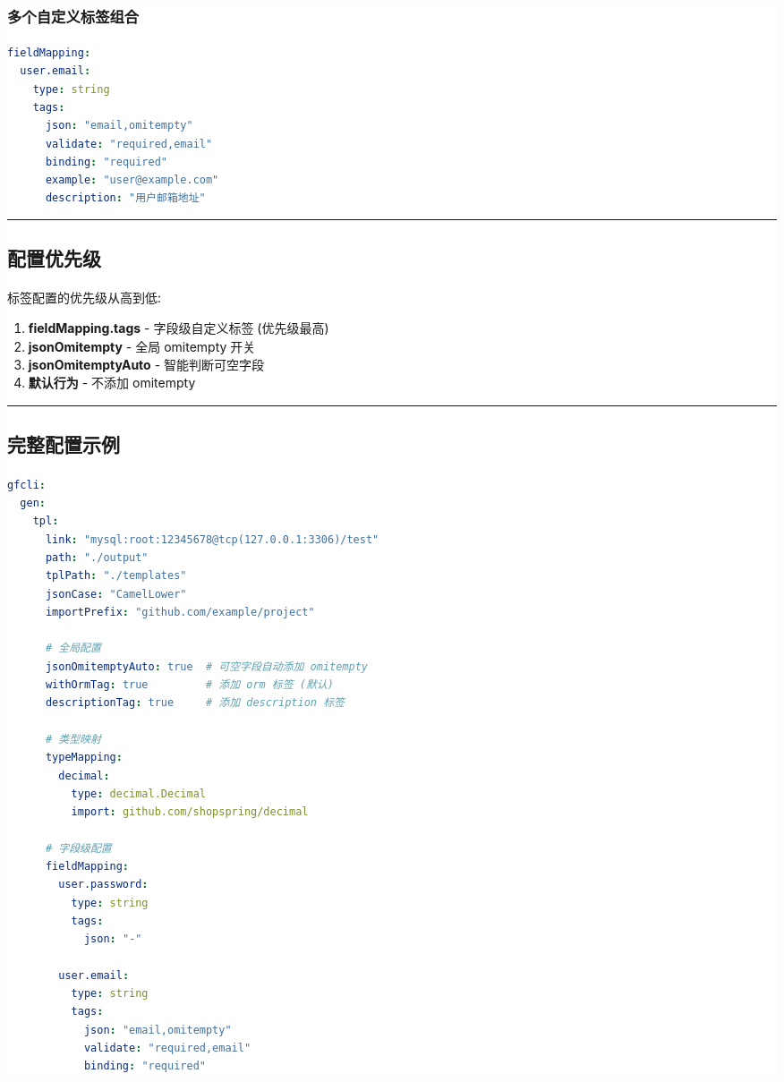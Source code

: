 ### 多个自定义标签组合

```yaml
fieldMapping:
  user.email:
    type: string
    tags:
      json: "email,omitempty"
      validate: "required,email"
      binding: "required"
      example: "user@example.com"
      description: "用户邮箱地址"
```

---

## 配置优先级

标签配置的优先级从高到低:

1. **fieldMapping.tags** - 字段级自定义标签 (优先级最高)
2. **jsonOmitempty** - 全局 omitempty 开关
3. **jsonOmitemptyAuto** - 智能判断可空字段
4. **默认行为** - 不添加 omitempty

---

## 完整配置示例

```yaml
gfcli:
  gen:
    tpl:
      link: "mysql:root:12345678@tcp(127.0.0.1:3306)/test"
      path: "./output"
      tplPath: "./templates"
      jsonCase: "CamelLower"
      importPrefix: "github.com/example/project"

      # 全局配置
      jsonOmitemptyAuto: true  # 可空字段自动添加 omitempty
      withOrmTag: true         # 添加 orm 标签 (默认)
      descriptionTag: true     # 添加 description 标签

      # 类型映射
      typeMapping:
        decimal:
          type: decimal.Decimal
          import: github.com/shopspring/decimal

      # 字段级配置
      fieldMapping:
        user.password:
          type: string
          tags:
            json: "-"

        user.email:
          type: string
          tags:
            json: "email,omitempty"
            validate: "required,email"
            binding: "required"

```